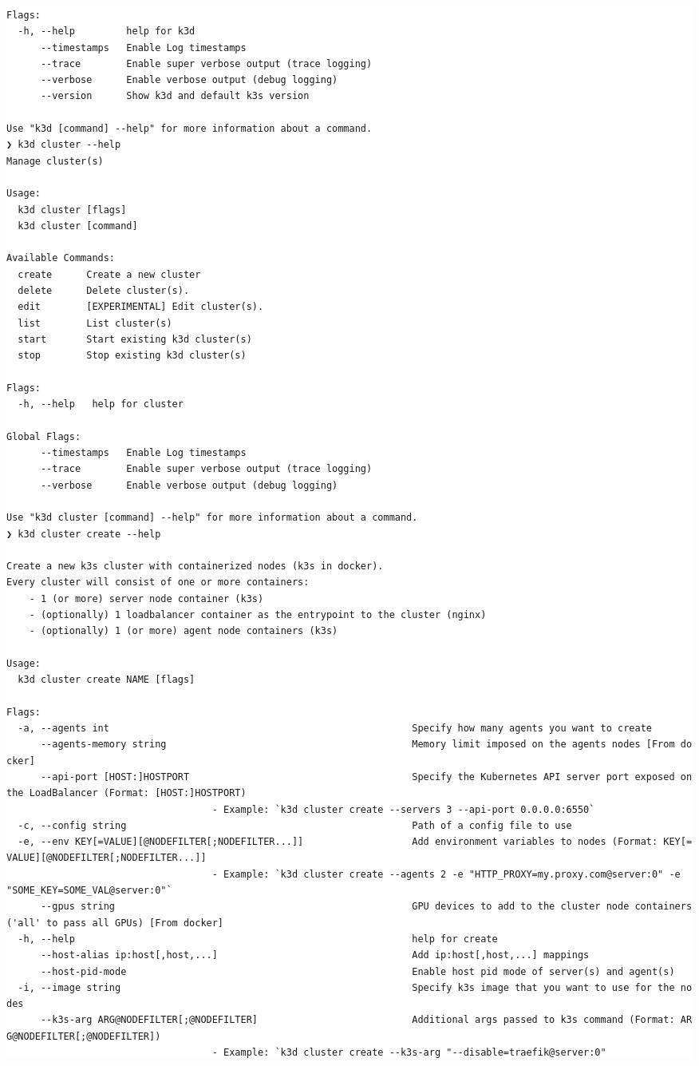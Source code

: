 	Flags:
	  -h, --help         help for k3d
	      --timestamps   Enable Log timestamps
	      --trace        Enable super verbose output (trace logging)
	      --verbose      Enable verbose output (debug logging)
	      --version      Show k3d and default k3s version

	Use "k3d [command] --help" for more information about a command.
	❯ k3d cluster --help
	Manage cluster(s)

	Usage:
	  k3d cluster [flags]
	  k3d cluster [command]

	Available Commands:
	  create      Create a new cluster
	  delete      Delete cluster(s).
	  edit        [EXPERIMENTAL] Edit cluster(s).
	  list        List cluster(s)
	  start       Start existing k3d cluster(s)
	  stop        Stop existing k3d cluster(s)

	Flags:
	  -h, --help   help for cluster

	Global Flags:
	      --timestamps   Enable Log timestamps
	      --trace        Enable super verbose output (trace logging)
	      --verbose      Enable verbose output (debug logging)

	Use "k3d cluster [command] --help" for more information about a command.
	❯ k3d cluster create --help

	Create a new k3s cluster with containerized nodes (k3s in docker).
	Every cluster will consist of one or more containers:
		- 1 (or more) server node container (k3s)
		- (optionally) 1 loadbalancer container as the entrypoint to the cluster (nginx)
		- (optionally) 1 (or more) agent node containers (k3s)

	Usage:
	  k3d cluster create NAME [flags]

	Flags:
	  -a, --agents int                                                     Specify how many agents you want to create
	      --agents-memory string                                           Memory limit imposed on the agents nodes [From docker]
	      --api-port [HOST:]HOSTPORT                                       Specify the Kubernetes API server port exposed on the LoadBalancer (Format: [HOST:]HOSTPORT)
										- Example: `k3d cluster create --servers 3 --api-port 0.0.0.0:6550`
	  -c, --config string                                                  Path of a config file to use
	  -e, --env KEY[=VALUE][@NODEFILTER[;NODEFILTER...]]                   Add environment variables to nodes (Format: KEY[=VALUE][@NODEFILTER[;NODEFILTER...]]
										- Example: `k3d cluster create --agents 2 -e "HTTP_PROXY=my.proxy.com@server:0" -e "SOME_KEY=SOME_VAL@server:0"`
	      --gpus string                                                    GPU devices to add to the cluster node containers ('all' to pass all GPUs) [From docker]
	  -h, --help                                                           help for create
	      --host-alias ip:host[,host,...]                                  Add ip:host[,host,...] mappings
	      --host-pid-mode                                                  Enable host pid mode of server(s) and agent(s)
	  -i, --image string                                                   Specify k3s image that you want to use for the nodes
	      --k3s-arg ARG@NODEFILTER[;@NODEFILTER]                           Additional args passed to k3s command (Format: ARG@NODEFILTER[;@NODEFILTER])
										- Example: `k3d cluster create --k3s-arg "--disable=traefik@server:0"